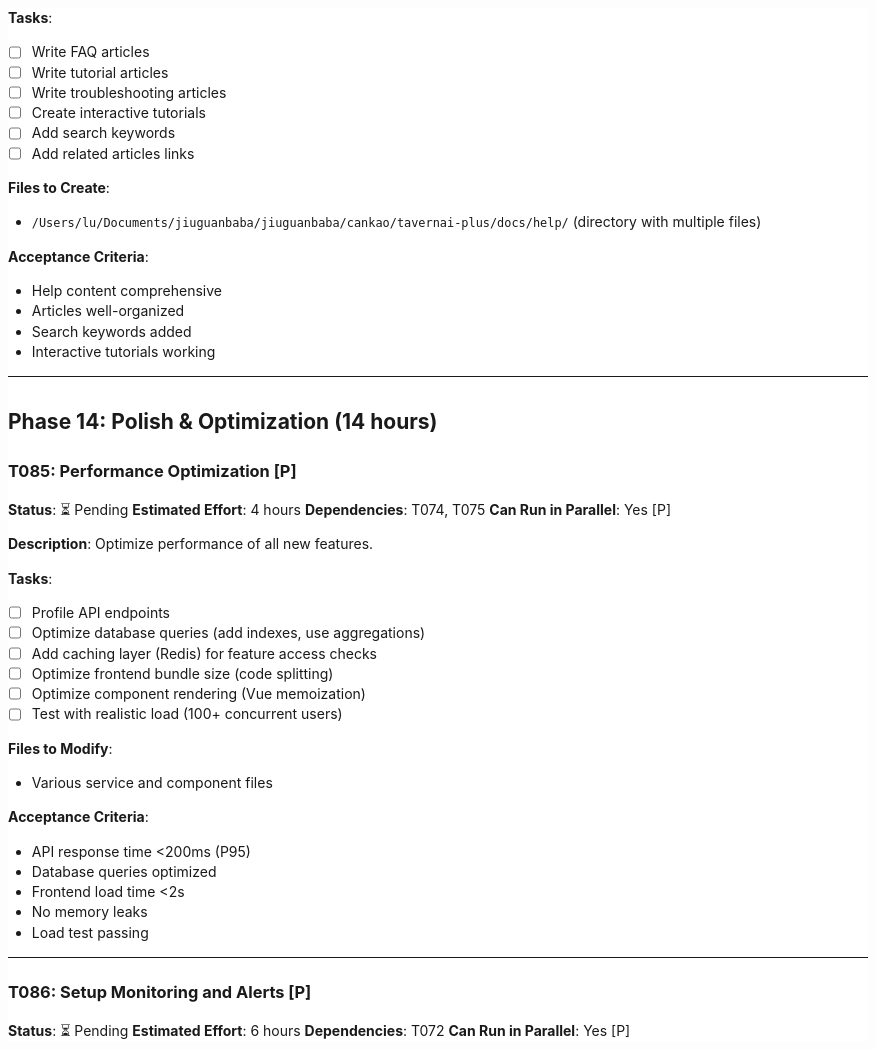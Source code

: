 **Tasks**:
- [ ] Write FAQ articles
- [ ] Write tutorial articles
- [ ] Write troubleshooting articles
- [ ] Create interactive tutorials
- [ ] Add search keywords
- [ ] Add related articles links

**Files to Create**:
- `/Users/lu/Documents/jiuguanbaba/jiuguanbaba/cankao/tavernai-plus/docs/help/` (directory with multiple files)

**Acceptance Criteria**:
- Help content comprehensive
- Articles well-organized
- Search keywords added
- Interactive tutorials working

---

## Phase 14: Polish & Optimization (14 hours)

### T085: Performance Optimization [P]
**Status**: ⏳ Pending
**Estimated Effort**: 4 hours
**Dependencies**: T074, T075
**Can Run in Parallel**: Yes [P]

**Description**:
Optimize performance of all new features.

**Tasks**:
- [ ] Profile API endpoints
- [ ] Optimize database queries (add indexes, use aggregations)
- [ ] Add caching layer (Redis) for feature access checks
- [ ] Optimize frontend bundle size (code splitting)
- [ ] Optimize component rendering (Vue memoization)
- [ ] Test with realistic load (100+ concurrent users)

**Files to Modify**:
- Various service and component files

**Acceptance Criteria**:
- API response time <200ms (P95)
- Database queries optimized
- Frontend load time <2s
- No memory leaks
- Load test passing

---

### T086: Setup Monitoring and Alerts [P]
**Status**: ⏳ Pending
**Estimated Effort**: 6 hours
**Dependencies**: T072
**Can Run in Parallel**: Yes [P]
